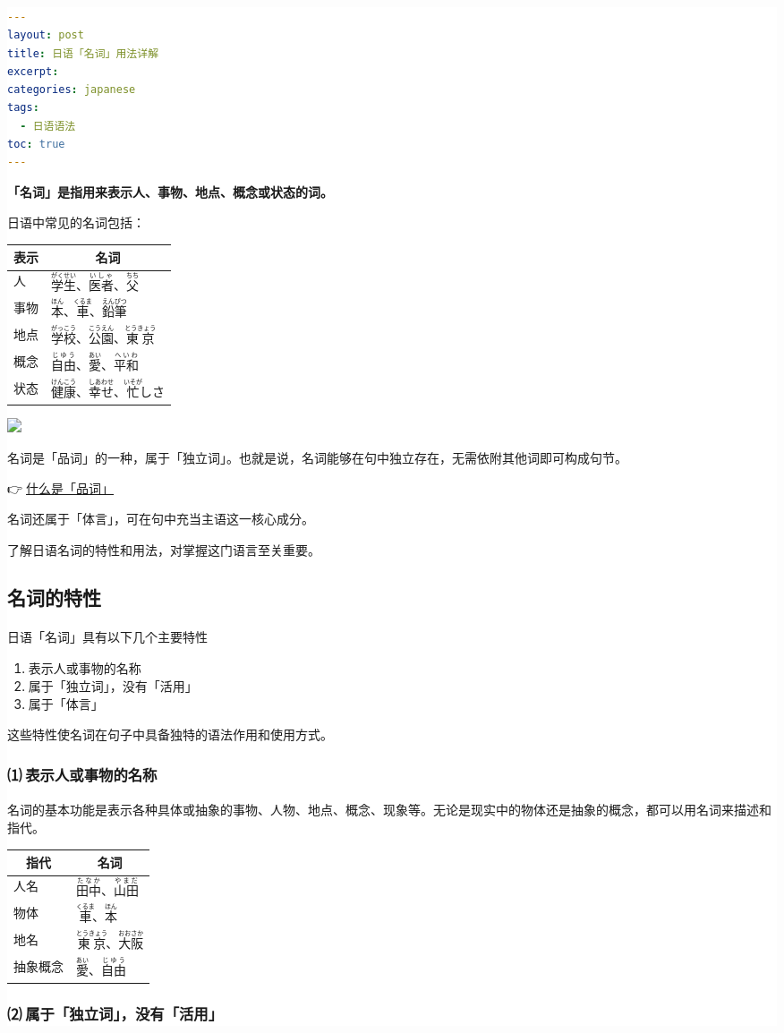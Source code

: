 ```yaml
---
layout: post
title: 日语「名词」用法详解
excerpt: 
categories: japanese
tags:
  - 日语语法
toc: true
---
```


**「名词」是指用来表示人、事物、地点、概念或状态的词。**

日语中常见的名词包括：

表示 | 名词
--- | ---
人 | <ruby>学生<rt>がくせい</rt></ruby>、<ruby>医者<rt>いしゃ</rt></ruby>、<ruby>父<rt>ちち</rt></ruby>
事物 | <ruby>本<rt>ほん</rt></ruby>、<ruby>車<rt>くるま</rt></ruby>、<ruby>鉛筆<rt>えんぴつ</rt></ruby>
地点 | <ruby>学校<rt>がっこう</rt></ruby>、<ruby>公園<rt>こうえん</rt></ruby>、<ruby>東京<rt>とうきょう</rt></ruby>
概念 | <ruby>自由<rt>じゆう</rt></ruby>、<ruby>愛<rt>あい</rt></ruby>、<ruby>平和<rt>へいわ</rt></ruby>
状态 | <ruby>健康<rt>けんこう</rt></ruby>、<ruby>幸せ<rt>しあわせ</rt></ruby>、<ruby>忙<rt>いそが</rt>しさ</ruby>

![](/assets/images/japanese/grammars/parts-of-speach-noun.png)

名词是「品词」的一种，属于「独立词」。也就是说，名词能够在句中独立存在，无需依附其他词即可构成句节。

👉 [什么是「品词」](/japanese/part-of-speech/)

名词还属于「体言」，可在句中充当主语这一核心成分。

了解日语名词的特性和用法，对掌握这门语言至关重要。

## 名词的特性

日语「名词」具有以下几个主要特性

1. 表示人或事物的名称
2. 属于「独立词」，没有「活用」
3. 属于「体言」

这些特性使名词在句子中具备独特的语法作用和使用方式。

### ⑴ 表示人或事物的名称

名词的基本功能是表示各种具体或抽象的事物、人物、地点、概念、现象等。无论是现实中的物体还是抽象的概念，都可以用名词来描述和指代。

指代 | 名词
--- | ---
人名 | <ruby>田中<rt>たなか</rt></ruby>、<ruby>山田<rt>やまだ</rt></ruby>
物体 | <ruby>車<rt>くるま</rt></ruby>、<ruby>本<rt>ほん</rt></ruby>
地名 | <ruby>東京<rt>とうきょう</rt></ruby>、<ruby>大阪<rt>おおさか</rt></ruby>
抽象概念 | <ruby>愛<rt>あい</rt></ruby>、<ruby>自由<rt>じゆう</rt></ruby>

### ⑵ 属于「独立词」，没有「活用」

